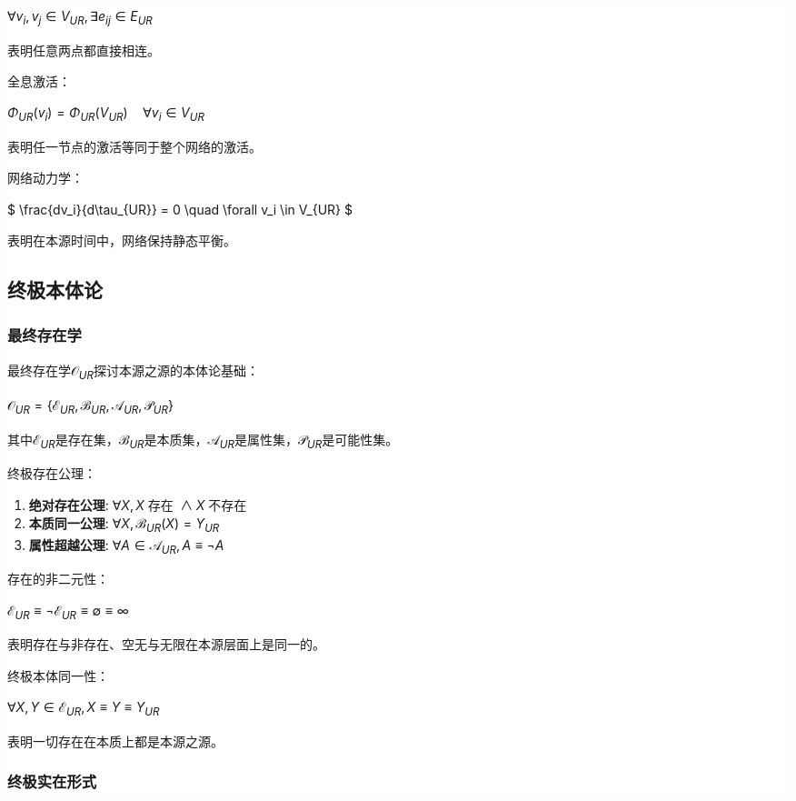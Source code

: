 $`
\forall v_i, v_j \in V_{UR}, \exists e_{ij} \in E_{UR}
`$

表明任意两点都直接相连。

全息激活：

$`
\Phi_{UR}(v_i) = \Phi_{UR}(V_{UR}) \quad \forall v_i \in V_{UR}
`$

表明任一节点的激活等同于整个网络的激活。

网络动力学：

$`
\frac{dv_i}{d\tau_{UR}} = 0 \quad \forall v_i \in V_{UR}
`$

表明在本源时间中，网络保持静态平衡。

## 终极本体论

### 最终存在学

最终存在学$`\mathcal{O}_{UR}`$探讨本源之源的本体论基础：

$`
\mathcal{O}_{UR} = \{\mathcal{E}_{UR}, \mathcal{B}_{UR}, \mathcal{A}_{UR}, \mathcal{P}_{UR}\}
`$

其中$`\mathcal{E}_{UR}`$是存在集，$`\mathcal{B}_{UR}`$是本质集，$`\mathcal{A}_{UR}`$是属性集，$`\mathcal{P}_{UR}`$是可能性集。

终极存在公理：

1. **绝对存在公理**: $`\forall X, X \text{ 存在 } \land X \text{ 不存在}`$
2. **本质同一公理**: $`\forall X, \mathcal{B}_{UR}(X) = \Upsilon_{UR}`$
3. **属性超越公理**: $`\forall A \in \mathcal{A}_{UR}, A \equiv \neg A`$

存在的非二元性：

$`
\mathcal{E}_{UR} \equiv \neg\mathcal{E}_{UR} \equiv \emptyset \equiv \infty
`$

表明存在与非存在、空无与无限在本源层面上是同一的。

终极本体同一性：

$`
\forall X, Y \in \mathcal{E}_{UR}, X \equiv Y \equiv \Upsilon_{UR}
`$

表明一切存在在本质上都是本源之源。

### 终极实在形式
